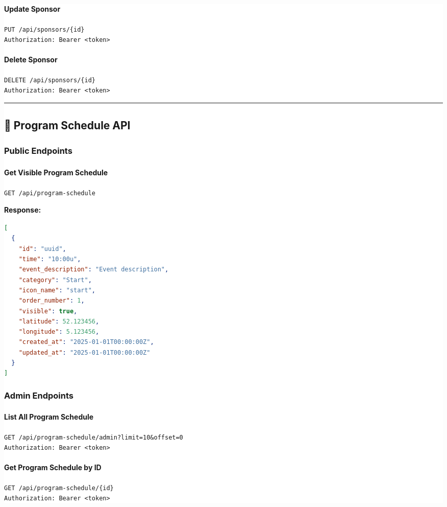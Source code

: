 #### Update Sponsor
```http
PUT /api/sponsors/{id}
Authorization: Bearer <token>
```

#### Delete Sponsor
```http
DELETE /api/sponsors/{id}
Authorization: Bearer <token>
```

---

## 📅 Program Schedule API

### Public Endpoints

#### Get Visible Program Schedule
```http
GET /api/program-schedule
```

**Response:**
```json
[
  {
    "id": "uuid",
    "time": "10:00u",
    "event_description": "Event description",
    "category": "Start",
    "icon_name": "start",
    "order_number": 1,
    "visible": true,
    "latitude": 52.123456,
    "longitude": 5.123456,
    "created_at": "2025-01-01T00:00:00Z",
    "updated_at": "2025-01-01T00:00:00Z"
  }
]
```

### Admin Endpoints

#### List All Program Schedule
```http
GET /api/program-schedule/admin?limit=10&offset=0
Authorization: Bearer <token>
```

#### Get Program Schedule by ID
```http
GET /api/program-schedule/{id}
Authorization: Bearer <token>
```
